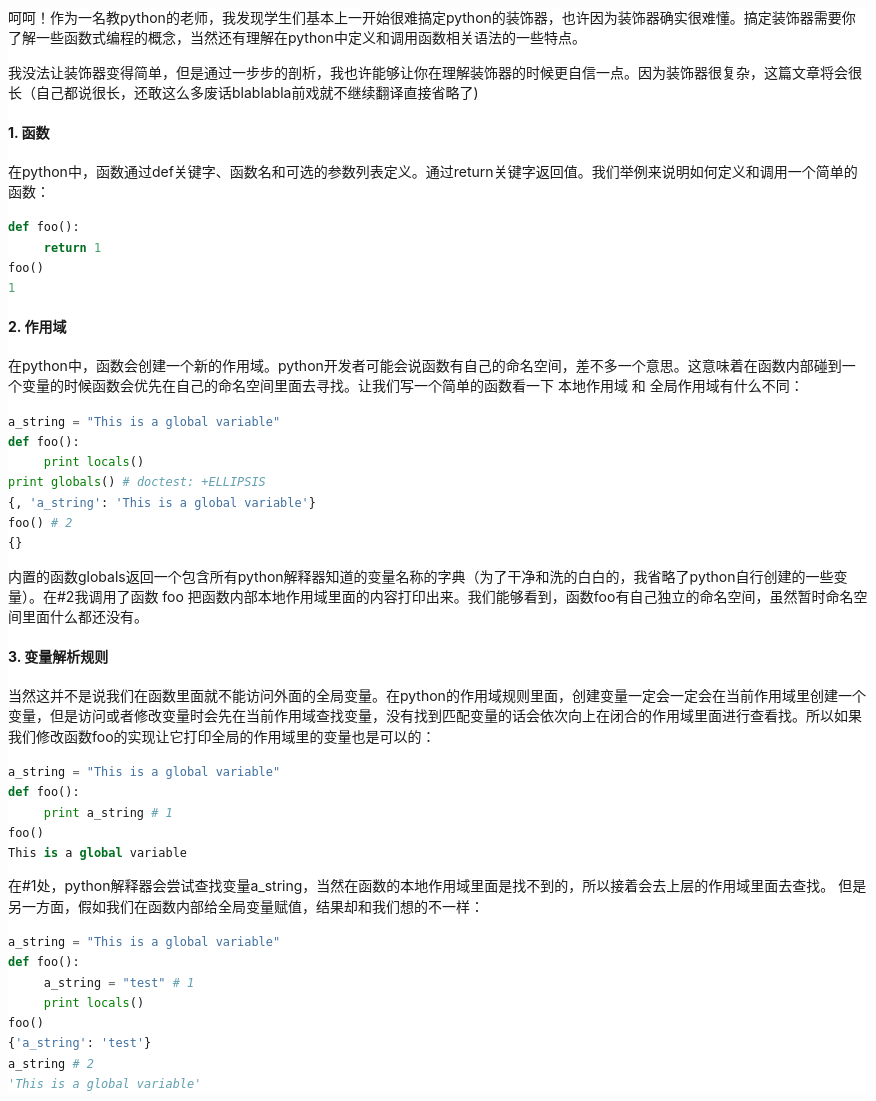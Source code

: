 呵呵！作为一名教python的老师，我发现学生们基本上一开始很难搞定python的装饰器，也许因为装饰器确实很难懂。搞定装饰器需要你了解一些函数式编程的概念，当然还有理解在python中定义和调用函数相关语法的一些特点。

我没法让装饰器变得简单，但是通过一步步的剖析，我也许能够让你在理解装饰器的时候更自信一点。因为装饰器很复杂，这篇文章将会很长（自己都说很长，还敢这么多废话blablabla前戏就不继续翻译直接省略了)

 

#### **1. 函数**

在python中，函数通过def关键字、函数名和可选的参数列表定义。通过return关键字返回值。我们举例来说明如何定义和调用一个简单的函数：

```python
def foo():
     return 1
foo()
1
```

 

#### **2. 作用域**

在python中，函数会创建一个新的作用域。python开发者可能会说函数有自己的命名空间，差不多一个意思。这意味着在函数内部碰到一个变量的时候函数会优先在自己的命名空间里面去寻找。让我们写一个简单的函数看一下 本地作用域 和 全局作用域有什么不同：

```python
a_string = "This is a global variable"
def foo():
     print locals()
print globals() # doctest: +ELLIPSIS
{, 'a_string': 'This is a global variable'}
foo() # 2
{}
```

内置的函数globals返回一个包含所有python解释器知道的变量名称的字典（为了干净和洗的白白的，我省略了python自行创建的一些变量）。在#2我调用了函数 foo 把函数内部本地作用域里面的内容打印出来。我们能够看到，函数foo有自己独立的命名空间，虽然暂时命名空间里面什么都还没有。

 

#### **3. 变量解析规则**

当然这并不是说我们在函数里面就不能访问外面的全局变量。在python的作用域规则里面，创建变量一定会一定会在当前作用域里创建一个变量，但是访问或者修改变量时会先在当前作用域查找变量，没有找到匹配变量的话会依次向上在闭合的作用域里面进行查看找。所以如果我们修改函数foo的实现让它打印全局的作用域里的变量也是可以的：

```python
a_string = "This is a global variable"
def foo():
     print a_string # 1
foo()
This is a global variable
```

在#1处，python解释器会尝试查找变量a_string，当然在函数的本地作用域里面是找不到的，所以接着会去上层的作用域里面去查找。
但是另一方面，假如我们在函数内部给全局变量赋值，结果却和我们想的不一样：

```Python
a_string = "This is a global variable"
def foo():
     a_string = "test" # 1
     print locals()
foo()
{'a_string': 'test'}
a_string # 2
'This is a global variable'
```
